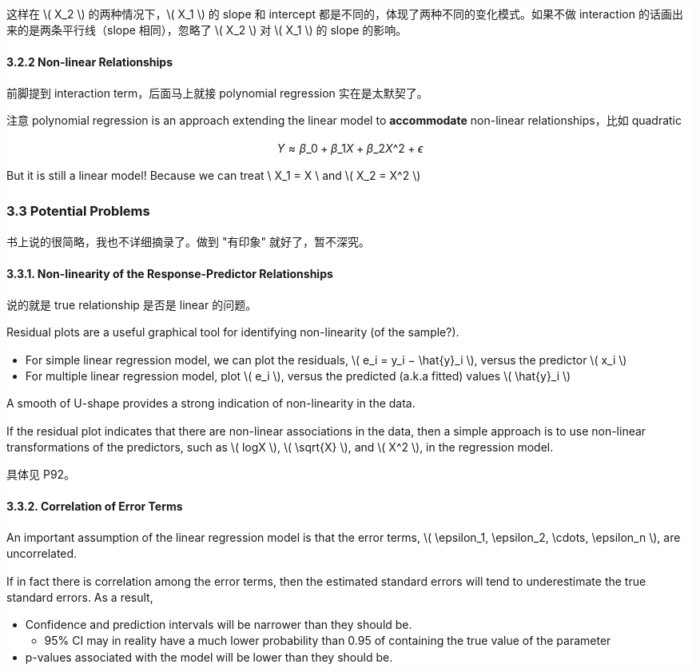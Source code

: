 这样在 \\( X_2 \\) 的两种情况下，\\( X_1 \\) 的 slope 和 intercept 都是不同的，体现了两种不同的变化模式。如果不做 interaction 的话画出来的是两条平行线（slope 相同），忽略了 \\( X_2 \\) 对 \\( X_1 \\) 的 slope 的影响。

#### <a name="Non-linear-Relationships"></a>3.2.2 Non-linear Relationships

前脚提到 interaction term，后面马上就接 polynomial regression 实在是太默契了。  

注意 polynomial regression is an approach extending the linear model to **accommodate** non-linear relationships，比如 quadratic

$$
\begin{equation}
	Y \approx \beta\_0 + \beta\_1 X + \beta\_2 X\^2 + \epsilon
	\tag{3.10}
\end{equation} 
$$

But it is still a linear model! Because we can treat \\ X_1 = X \\ and \\( X_2 = X\^2 \\)

### <a name="Potential-Problems"></a>3.3 Potential Problems

书上说的很简略，我也不详细摘录了。做到 "有印象" 就好了，暂不深究。

#### <a name="Non-linearity"></a>3.3.1. Non-linearity of the Response-Predictor Relationships

说的就是 true relationship 是否是 linear 的问题。

Residual plots are a useful graphical tool for identifying non-linearity (of the sample?).

* For simple linear regression model, we can plot the residuals, \\( e\_i = y\_i − \hat{y}\_i \\), versus the predictor \\( x_i \\)
* For multiple linear regression model, plot \\( e\_i \\), versus the predicted (a.k.a fitted) values \\( \hat{y}\_i \\)

A smooth of U-shape provides a strong indication of non-linearity in the data.

If the residual plot indicates that there are non-linear associations in the data, then a simple approach is to use non-linear transformations of the predictors, such as \\( logX \\), \\( \sqrt{X} \\), and \\( X\^2 \\), in the regression model. 

具体见 P92。

#### <a name="Correlation-of-Error-Terms"></a>3.3.2. Correlation of Error Terms

An important assumption of the linear regression model is that the error
terms, \\( \epsilon\_1, \epsilon\_2, \cdots, \epsilon\_n \\), are uncorrelated.

If in fact there is correlation among the error terms, then the estimated standard errors will tend to underestimate the true standard errors. As a result, 

* Confidence and prediction intervals will be narrower than they should be.
	* 95% CI may in reality have a much lower probability than 0.95 of containing the true value of the parameter
* p-values associated with the model will be lower than they should be.
